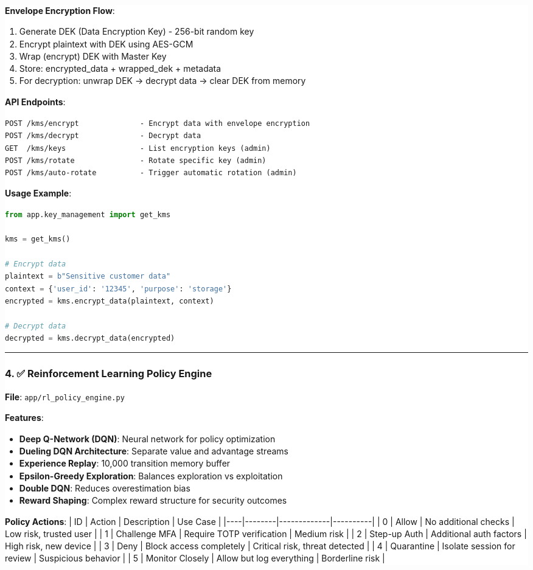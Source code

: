 **Envelope Encryption Flow**:
1. Generate DEK (Data Encryption Key) - 256-bit random key
2. Encrypt plaintext with DEK using AES-GCM
3. Wrap (encrypt) DEK with Master Key
4. Store: encrypted_data + wrapped_dek + metadata
5. For decryption: unwrap DEK → decrypt data → clear DEK from memory

**API Endpoints**:
```
POST /kms/encrypt              - Encrypt data with envelope encryption
POST /kms/decrypt              - Decrypt data
GET  /kms/keys                 - List encryption keys (admin)
POST /kms/rotate               - Rotate specific key (admin)
POST /kms/auto-rotate          - Trigger automatic rotation (admin)
```

**Usage Example**:
```python
from app.key_management import get_kms

kms = get_kms()

# Encrypt data
plaintext = b"Sensitive customer data"
context = {'user_id': '12345', 'purpose': 'storage'}
encrypted = kms.encrypt_data(plaintext, context)

# Decrypt data
decrypted = kms.decrypt_data(encrypted)
```

---

### 4. ✅ Reinforcement Learning Policy Engine
**File**: `app/rl_policy_engine.py`

**Features**:
- **Deep Q-Network (DQN)**: Neural network for policy optimization
- **Dueling DQN Architecture**: Separate value and advantage streams
- **Experience Replay**: 10,000 transition memory buffer
- **Epsilon-Greedy Exploration**: Balances exploration vs exploitation
- **Double DQN**: Reduces overestimation bias
- **Reward Shaping**: Complex reward structure for security outcomes

**Policy Actions**:
| ID | Action | Description | Use Case |
|----|--------|-------------|----------|
| 0 | Allow | No additional checks | Low risk, trusted user |
| 1 | Challenge MFA | Require TOTP verification | Medium risk |
| 2 | Step-up Auth | Additional auth factors | High risk, new device |
| 3 | Deny | Block access completely | Critical risk, threat detected |
| 4 | Quarantine | Isolate session for review | Suspicious behavior |
| 5 | Monitor Closely | Allow but log everything | Borderline risk |
